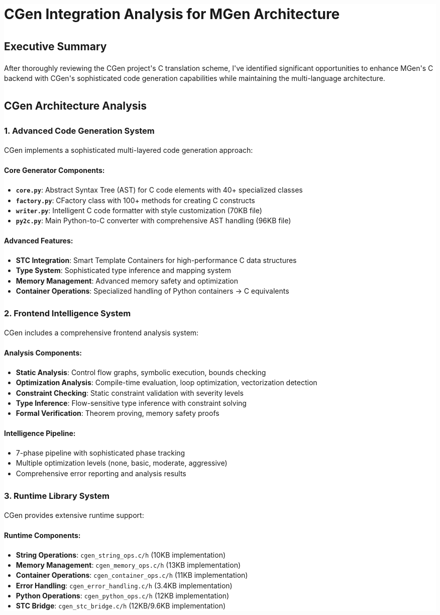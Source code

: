 # CGen Integration Analysis for MGen Architecture

## Executive Summary

After thoroughly reviewing the CGen project's C translation scheme, I've identified significant opportunities to enhance MGen's C backend with CGen's sophisticated code generation capabilities while maintaining the multi-language architecture.

## CGen Architecture Analysis

### 1. **Advanced Code Generation System**

CGen implements a sophisticated multi-layered code generation approach:

#### **Core Generator Components:**
- **`core.py`**: Abstract Syntax Tree (AST) for C code elements with 40+ specialized classes
- **`factory.py`**: CFactory class with 100+ methods for creating C constructs
- **`writer.py`**: Intelligent C code formatter with style customization (70KB file)
- **`py2c.py`**: Main Python-to-C converter with comprehensive AST handling (96KB file)

#### **Advanced Features:**
- **STC Integration**: Smart Template Containers for high-performance C data structures
- **Type System**: Sophisticated type inference and mapping system
- **Memory Management**: Advanced memory safety and optimization
- **Container Operations**: Specialized handling of Python containers -> C equivalents

### 2. **Frontend Intelligence System**

CGen includes a comprehensive frontend analysis system:

#### **Analysis Components:**
- **Static Analysis**: Control flow graphs, symbolic execution, bounds checking
- **Optimization Analysis**: Compile-time evaluation, loop optimization, vectorization detection
- **Constraint Checking**: Static constraint validation with severity levels
- **Type Inference**: Flow-sensitive type inference with constraint solving
- **Formal Verification**: Theorem proving, memory safety proofs

#### **Intelligence Pipeline:**
- 7-phase pipeline with sophisticated phase tracking
- Multiple optimization levels (none, basic, moderate, aggressive)
- Comprehensive error reporting and analysis results

### 3. **Runtime Library System**

CGen provides extensive runtime support:

#### **Runtime Components:**
- **String Operations**: `cgen_string_ops.c/h` (10KB implementation)
- **Memory Management**: `cgen_memory_ops.c/h` (13KB implementation)
- **Container Operations**: `cgen_container_ops.c/h` (11KB implementation)
- **Error Handling**: `cgen_error_handling.c/h` (3.4KB implementation)
- **Python Operations**: `cgen_python_ops.c/h` (12KB implementation)
- **STC Bridge**: `cgen_stc_bridge.c/h` (12KB/9.6KB implementation)
